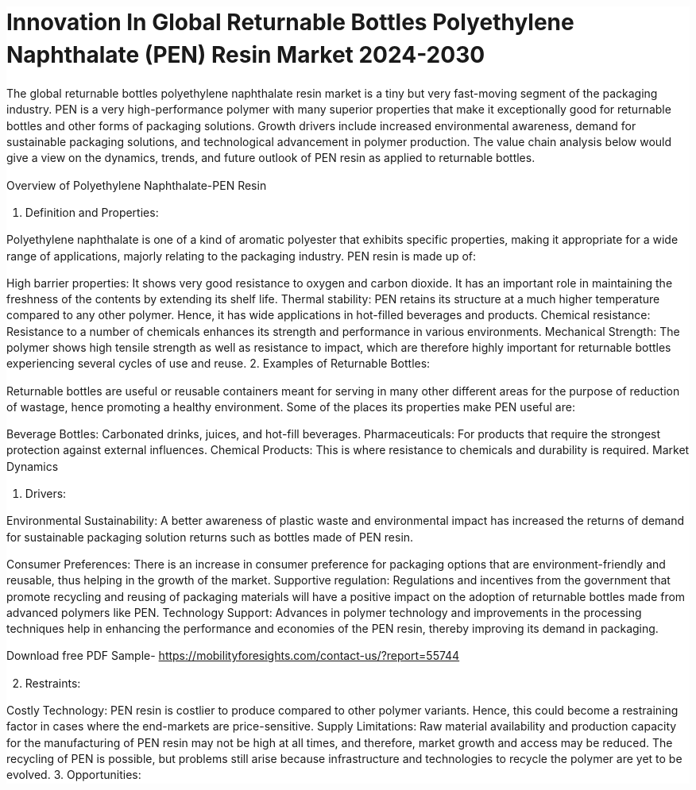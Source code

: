 # Innovation In Global Returnable Bottles Polyethylene Naphthalate (PEN) Resin Market 2024-2030 #
The global returnable bottles polyethylene naphthalate resin market  is a tiny but very fast-moving segment of the packaging industry. PEN is a very high-performance polymer with many superior properties that make it exceptionally good for returnable bottles and other forms of packaging solutions. Growth drivers include increased environmental awareness, demand for sustainable packaging solutions, and technological advancement in polymer production. The value chain analysis below would give a view on the dynamics, trends, and future outlook of PEN resin as applied to returnable bottles.

Overview of Polyethylene Naphthalate-PEN Resin
1. Definition and Properties:

Polyethylene naphthalate is one of a kind of aromatic polyester that exhibits specific properties, making it appropriate for a wide range of applications, majorly relating to the packaging industry. PEN resin is made up of:

High barrier properties: It shows very good resistance to oxygen and carbon dioxide. It has an important role in maintaining the freshness of the contents by extending its shelf life.
Thermal stability: PEN retains its structure at a much higher temperature compared to any other polymer. Hence, it has wide applications in hot-filled beverages and products.
Chemical resistance: Resistance to a number of chemicals enhances its strength and performance in various environments.
Mechanical Strength: The polymer shows high tensile strength as well as resistance to impact, which are therefore highly important for returnable bottles experiencing several cycles of use and reuse.
2. Examples of Returnable Bottles:

Returnable bottles are useful or reusable containers meant for serving in many other different areas for the purpose of reduction of wastage, hence promoting a healthy environment. Some of the places its properties make PEN useful are:

Beverage Bottles: Carbonated drinks, juices, and hot-fill beverages.
Pharmaceuticals: For products that require the strongest protection against external influences.
Chemical Products: This is where resistance to chemicals and durability is required.
Market Dynamics
1. Drivers:

Environmental Sustainability: A better awareness of plastic waste and environmental impact has increased the returns of demand for sustainable packaging solution returns such as bottles made of PEN resin.

Consumer Preferences: There is an increase in consumer preference for packaging options that are environment-friendly and reusable, thus helping in the growth of the market.
Supportive regulation: Regulations and incentives from the government that promote recycling and reusing of packaging materials will have a positive impact on the adoption of returnable bottles made from advanced polymers like PEN.
Technology Support: Advances in polymer technology and improvements in the processing techniques help in enhancing the performance and economies of the PEN resin, thereby improving its demand in packaging.

Download free PDF Sample- https://mobilityforesights.com/contact-us/?report=55744

2. Restraints:

Costly Technology: PEN resin is costlier to produce compared to other polymer variants. Hence, this could become a restraining factor in cases where the end-markets are price-sensitive.
Supply Limitations: Raw material availability and production capacity for the manufacturing of PEN resin may not be high at all times, and therefore, market growth and access may be reduced. The recycling of PEN is possible, but problems still arise because infrastructure and technologies to recycle the polymer are yet to be evolved. 3. Opportunities:
